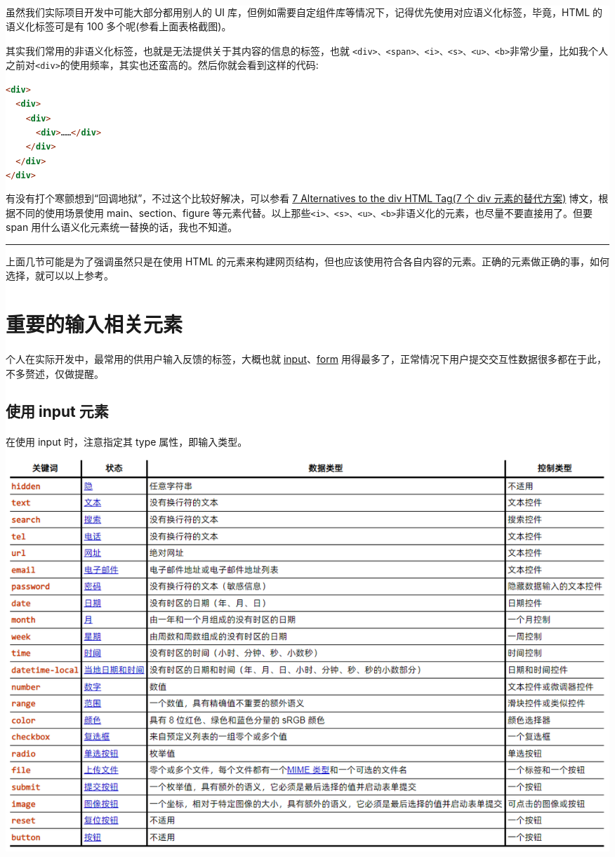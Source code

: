 虽然我们实际项目开发中可能大部分都用别人的 UI 库，但例如需要自定组件库等情况下，记得优先使用对应语义化标签，毕竟，HTML 的语义化标签可是有 100 多个呢(参看上面表格截图)。

其实我们常用的非语义化标签，也就是无法提供关于其内容的信息的标签，也就 `<div>、<span>、<i>、<s>、<u>、<b>`非常少量，比如我个人之前对`<div>`的使用频率，其实也还蛮高的。然后你就会看到这样的代码:

```html
<div>
  <div>
    <div>
      <div>……</div>
    </div>
  </div>
</div>
```

有没有打个寒颤想到“回调地狱”，不过这个比较好解决，可以参看 [7 Alternatives to the div HTML Tag(7 个 div 元素的替代方案)](https://medium.com/@zac_heisey/7-alternatives-to-the-div-html-tag-7c888c7b5036) 博文，根据不同的使用场景使用 main、section、figure 等元素代替。以上那些`<i>、<s>、<u>、<b>`非语义化的元素，也尽量不要直接用了。但要 span 用什么语义化元素统一替换的话，我也不知道。

---

上面几节可能是为了强调虽然只是在使用 HTML 的元素来构建网页结构，但也应该使用符合各自内容的元素。正确的元素做正确的事，如何选择，就可以以上参考。

# 重要的输入相关元素

个人在实际开发中，最常用的供用户输入反馈的标签，大概也就 [input](https://html.spec.whatwg.org/multipage/input.html#the-input-element)、[form](https://html.spec.whatwg.org/multipage/forms.html#the-form-element) 用得最多了，正常情况下用户提交交互性数据很多都在于此，不多赘述，仅做提醒。

## 使用 input 元素

在使用 input 时，注意指定其 type 属性，即输入类型。

![input-type枚举列表(自动翻译)](<./pictures-others/html/input-type枚举列表(自动翻译).png>)
